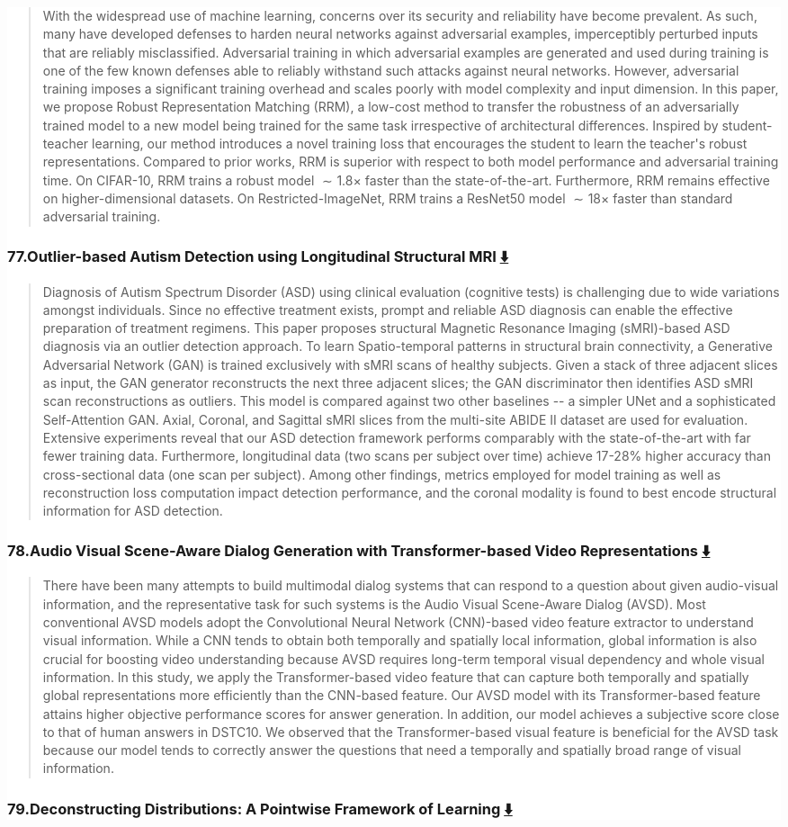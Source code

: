 >  With the widespread use of machine learning, concerns over its security and reliability have become prevalent. As such, many have developed defenses to harden neural networks against adversarial examples, imperceptibly perturbed inputs that are reliably misclassified. Adversarial training in which adversarial examples are generated and used during training is one of the few known defenses able to reliably withstand such attacks against neural networks. However, adversarial training imposes a significant training overhead and scales poorly with model complexity and input dimension. In this paper, we propose Robust Representation Matching (RRM), a low-cost method to transfer the robustness of an adversarially trained model to a new model being trained for the same task irrespective of architectural differences. Inspired by student-teacher learning, our method introduces a novel training loss that encourages the student to learn the teacher's robust representations. Compared to prior works, RRM is superior with respect to both model performance and adversarial training time. On CIFAR-10, RRM trains a robust model $\sim 1.8\times$ faster than the state-of-the-art. Furthermore, RRM remains effective on higher-dimensional datasets. On Restricted-ImageNet, RRM trains a ResNet50 model $\sim 18\times$ faster than standard adversarial training.      
### 77.Outlier-based Autism Detection using Longitudinal Structural MRI  [ :arrow_down: ](https://arxiv.org/pdf/2202.09988.pdf)
>  Diagnosis of Autism Spectrum Disorder (ASD) using clinical evaluation (cognitive tests) is challenging due to wide variations amongst individuals. Since no effective treatment exists, prompt and reliable ASD diagnosis can enable the effective preparation of treatment regimens. This paper proposes structural Magnetic Resonance Imaging (sMRI)-based ASD diagnosis via an outlier detection approach. To learn Spatio-temporal patterns in structural brain connectivity, a Generative Adversarial Network (GAN) is trained exclusively with sMRI scans of healthy subjects. Given a stack of three adjacent slices as input, the GAN generator reconstructs the next three adjacent slices; the GAN discriminator then identifies ASD sMRI scan reconstructions as outliers. This model is compared against two other baselines -- a simpler UNet and a sophisticated Self-Attention GAN. Axial, Coronal, and Sagittal sMRI slices from the multi-site ABIDE II dataset are used for evaluation. Extensive experiments reveal that our ASD detection framework performs comparably with the state-of-the-art with far fewer training data. Furthermore, longitudinal data (two scans per subject over time) achieve 17-28% higher accuracy than cross-sectional data (one scan per subject). Among other findings, metrics employed for model training as well as reconstruction loss computation impact detection performance, and the coronal modality is found to best encode structural information for ASD detection.      
### 78.Audio Visual Scene-Aware Dialog Generation with Transformer-based Video Representations  [ :arrow_down: ](https://arxiv.org/pdf/2202.09979.pdf)
>  There have been many attempts to build multimodal dialog systems that can respond to a question about given audio-visual information, and the representative task for such systems is the Audio Visual Scene-Aware Dialog (AVSD). Most conventional AVSD models adopt the Convolutional Neural Network (CNN)-based video feature extractor to understand visual information. While a CNN tends to obtain both temporally and spatially local information, global information is also crucial for boosting video understanding because AVSD requires long-term temporal visual dependency and whole visual information. In this study, we apply the Transformer-based video feature that can capture both temporally and spatially global representations more efficiently than the CNN-based feature. Our AVSD model with its Transformer-based feature attains higher objective performance scores for answer generation. In addition, our model achieves a subjective score close to that of human answers in DSTC10. We observed that the Transformer-based visual feature is beneficial for the AVSD task because our model tends to correctly answer the questions that need a temporally and spatially broad range of visual information.      
### 79.Deconstructing Distributions: A Pointwise Framework of Learning  [ :arrow_down: ](https://arxiv.org/pdf/2202.09931.pdf)